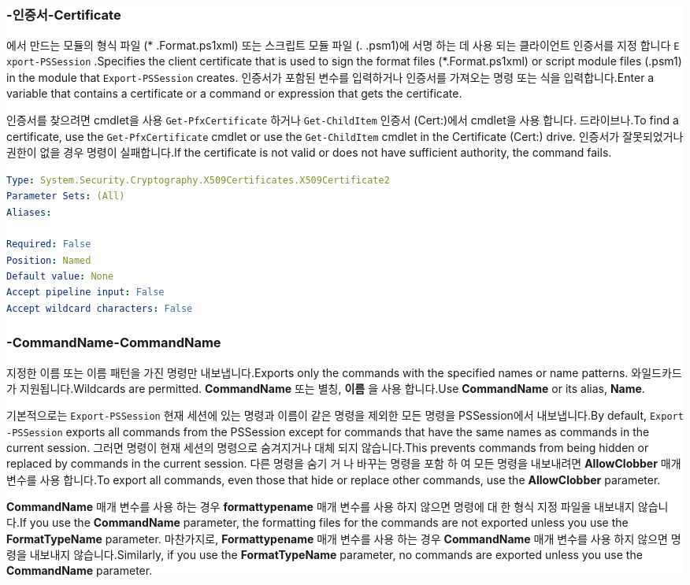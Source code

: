 ### <span data-ttu-id="71fb7-173">-인증서</span><span class="sxs-lookup"><span data-stu-id="71fb7-173">-Certificate</span></span>

<span data-ttu-id="71fb7-174">에서 만드는 모듈의 형식 파일 (\* .Format.ps1xml) 또는 스크립트 모듈 파일 (. .psm1)에 서명 하는 데 사용 되는 클라이언트 인증서를 지정 합니다 `Export-PSSession` .</span><span class="sxs-lookup"><span data-stu-id="71fb7-174">Specifies the client certificate that is used to sign the format files (\*.Format.ps1xml) or script module files (.psm1) in the module that `Export-PSSession` creates.</span></span> <span data-ttu-id="71fb7-175">인증서가 포함된 변수를 입력하거나 인증서를 가져오는 명령 또는 식을 입력합니다.</span><span class="sxs-lookup"><span data-stu-id="71fb7-175">Enter a variable that contains a certificate or a command or expression that gets the certificate.</span></span>

<span data-ttu-id="71fb7-176">인증서를 찾으려면 cmdlet을 사용 `Get-PfxCertificate` 하거나 `Get-ChildItem` 인증서 (Cert:)에서 cmdlet을 사용 합니다. 드라이브나.</span><span class="sxs-lookup"><span data-stu-id="71fb7-176">To find a certificate, use the `Get-PfxCertificate` cmdlet or use the `Get-ChildItem` cmdlet in the Certificate (Cert:) drive.</span></span> <span data-ttu-id="71fb7-177">인증서가 잘못되었거나 권한이 없을 경우 명령이 실패합니다.</span><span class="sxs-lookup"><span data-stu-id="71fb7-177">If the certificate is not valid or does not have sufficient authority, the command fails.</span></span>

```yaml
Type: System.Security.Cryptography.X509Certificates.X509Certificate2
Parameter Sets: (All)
Aliases:

Required: False
Position: Named
Default value: None
Accept pipeline input: False
Accept wildcard characters: False
```

### <span data-ttu-id="71fb7-178">-CommandName</span><span class="sxs-lookup"><span data-stu-id="71fb7-178">-CommandName</span></span>

<span data-ttu-id="71fb7-179">지정한 이름 또는 이름 패턴을 가진 명령만 내보냅니다.</span><span class="sxs-lookup"><span data-stu-id="71fb7-179">Exports only the commands with the specified names or name patterns.</span></span> <span data-ttu-id="71fb7-180">와일드카드가 지원됩니다.</span><span class="sxs-lookup"><span data-stu-id="71fb7-180">Wildcards are permitted.</span></span> <span data-ttu-id="71fb7-181">**CommandName** 또는 별칭, **이름** 을 사용 합니다.</span><span class="sxs-lookup"><span data-stu-id="71fb7-181">Use **CommandName** or its alias, **Name**.</span></span>

<span data-ttu-id="71fb7-182">기본적으로는 `Export-PSSession` 현재 세션에 있는 명령과 이름이 같은 명령을 제외한 모든 명령을 PSSession에서 내보냅니다.</span><span class="sxs-lookup"><span data-stu-id="71fb7-182">By default, `Export-PSSession` exports all commands from the PSSession except for commands that have the same names as commands in the current session.</span></span> <span data-ttu-id="71fb7-183">그러면 명령이 현재 세션의 명령으로 숨겨지거나 대체 되지 않습니다.</span><span class="sxs-lookup"><span data-stu-id="71fb7-183">This prevents commands from being hidden or replaced by commands in the current session.</span></span> <span data-ttu-id="71fb7-184">다른 명령을 숨기 거 나 바꾸는 명령을 포함 하 여 모든 명령을 내보내려면 **AllowClobber** 매개 변수를 사용 합니다.</span><span class="sxs-lookup"><span data-stu-id="71fb7-184">To export all commands, even those that hide or replace other commands, use the **AllowClobber** parameter.</span></span>

<span data-ttu-id="71fb7-185">**CommandName** 매개 변수를 사용 하는 경우 **formattypename** 매개 변수를 사용 하지 않으면 명령에 대 한 형식 지정 파일을 내보내지 않습니다.</span><span class="sxs-lookup"><span data-stu-id="71fb7-185">If you use the **CommandName** parameter, the formatting files for the commands are not exported unless you use the **FormatTypeName** parameter.</span></span> <span data-ttu-id="71fb7-186">마찬가지로, **Formattypename** 매개 변수를 사용 하는 경우 **CommandName** 매개 변수를 사용 하지 않으면 명령을 내보내지 않습니다.</span><span class="sxs-lookup"><span data-stu-id="71fb7-186">Similarly, if you use the **FormatTypeName** parameter, no commands are exported unless you use the **CommandName** parameter.</span></span>
